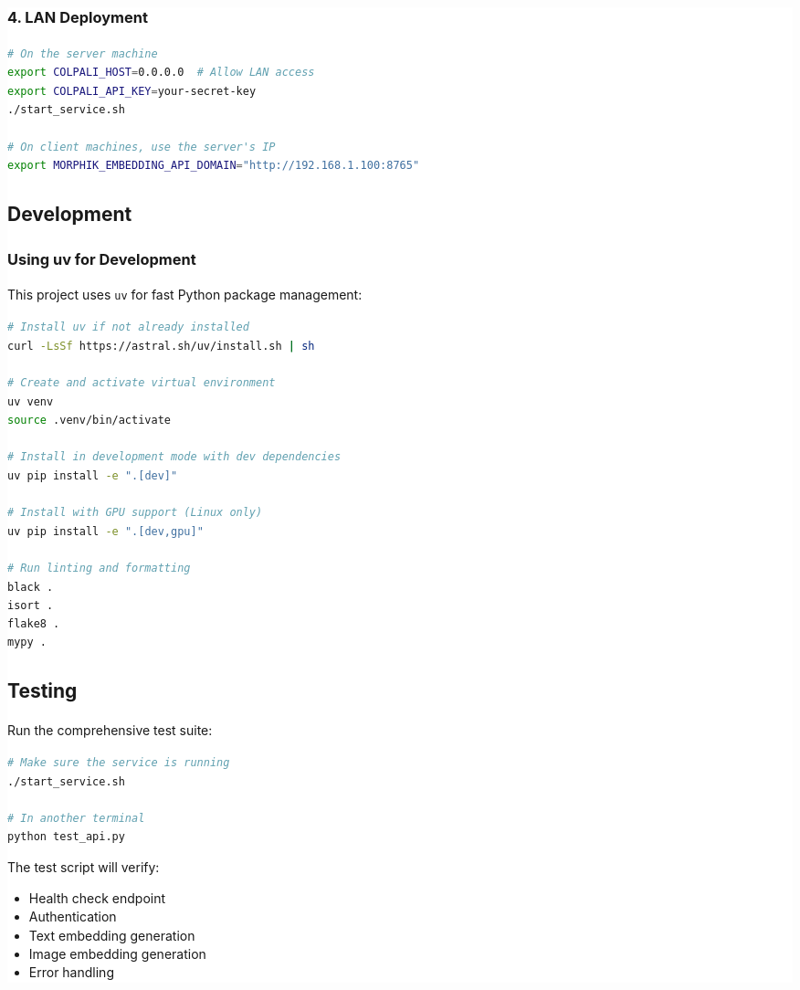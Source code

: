 ### 4. LAN Deployment
```bash
# On the server machine
export COLPALI_HOST=0.0.0.0  # Allow LAN access
export COLPALI_API_KEY=your-secret-key
./start_service.sh

# On client machines, use the server's IP
export MORPHIK_EMBEDDING_API_DOMAIN="http://192.168.1.100:8765"
```

## Development

### Using uv for Development

This project uses `uv` for fast Python package management:

```bash
# Install uv if not already installed
curl -LsSf https://astral.sh/uv/install.sh | sh

# Create and activate virtual environment
uv venv
source .venv/bin/activate

# Install in development mode with dev dependencies
uv pip install -e ".[dev]"

# Install with GPU support (Linux only)
uv pip install -e ".[dev,gpu]"

# Run linting and formatting
black .
isort .
flake8 .
mypy .
```

## Testing

Run the comprehensive test suite:

```bash
# Make sure the service is running
./start_service.sh

# In another terminal
python test_api.py
```

The test script will verify:
- Health check endpoint
- Authentication
- Text embedding generation
- Image embedding generation
- Error handling
